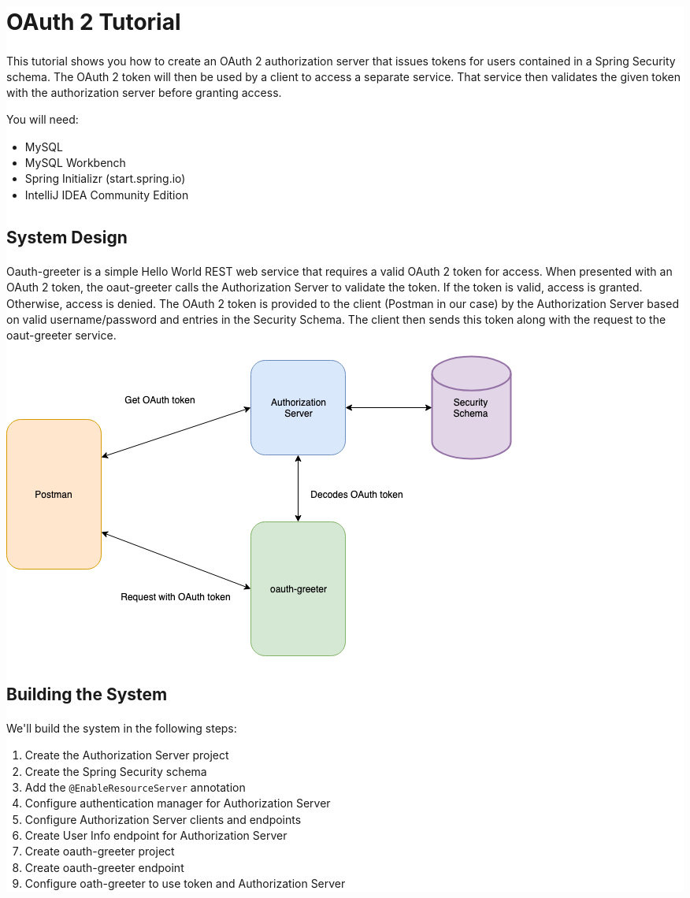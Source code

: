# OAuth 2 Tutorial

This tutorial shows you how to create an OAuth 2 authorization server that issues tokens for users contained in a Spring Security schema. The OAuth 2 token will then be used by a client to access a separate service. That service then validates the given token with the authorization server before granting access.

You will need:

* MySQL
* MySQL Workbench
* Spring Initializr (start.spring.io)
* IntelliJ IDEA Community Edition

## System Design

Oauth-greeter is a simple Hello World REST web service that requires a valid OAuth 2 token for access. When presented with an OAuth 2 token, the oaut-greeter calls the Authorization Server to validate the token. If the token is valid, access is granted. Otherwise, access is denied. The OAuth 2 token is provided to the client (Postman in our case) by the Authorization Server based on valid username/password and entries in the Security Schema. The client then sends this token along with the request to the oaut-greeter service.

![image](images/oauth-system.png)



## Building the System

We'll build the system in the following steps:

1. Create the Authorization Server project
1. Create the Spring Security schema
1. Add the `@EnableResourceServer` annotation
1. Configure authentication manager for Authorization Server
1. Configure Authorization Server clients and endpoints
1. Create User Info endpoint for Authorization Server
1. Create oauth-greeter project
1. Create oauth-greeter endpoint
1. Configure oath-greeter to use token and Authorization Server
